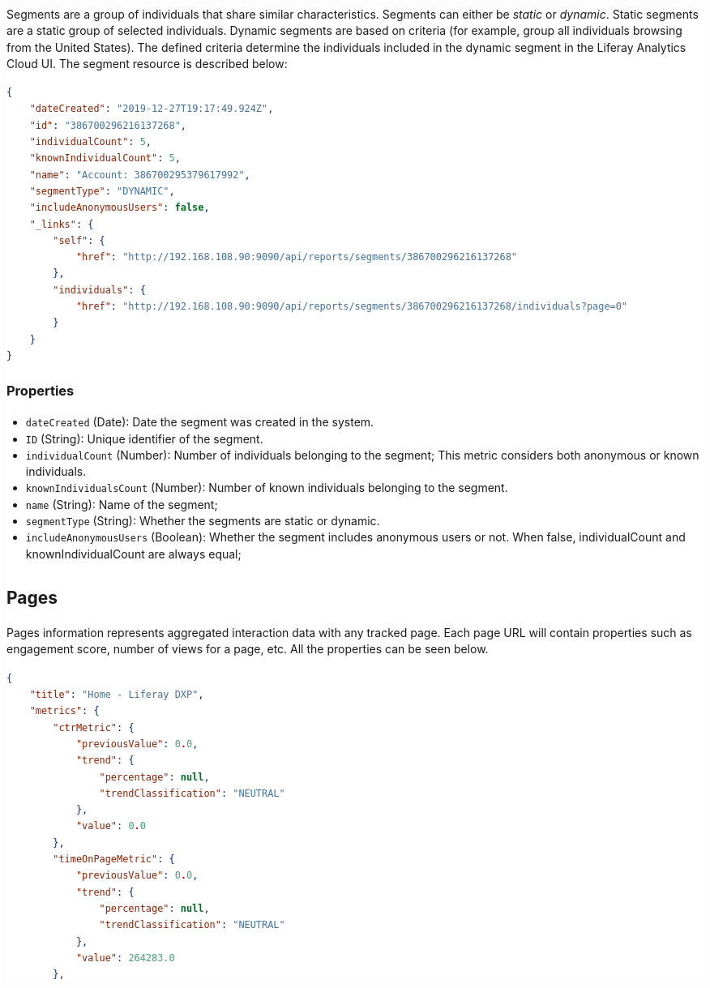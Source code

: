 Segments are a group of individuals that share similar characteristics. Segments can either be _static_ or _dynamic_. Static segments are a static group of selected individuals. Dynamic segments are based on criteria (for example, group all individuals browsing from the United States). The defined criteria determine the individuals included in the dynamic segment in the Liferay Analytics Cloud UI. The segment resource is described below:

```json
{
	"dateCreated": "2019-12-27T19:17:49.924Z",
	"id": "386700296216137268",
	"individualCount": 5,
	"knownIndividualCount": 5,
	"name": "Account: 386700295379617992",
	"segmentType": "DYNAMIC",
	"includeAnonymousUsers": false,
	"_links": {
		"self": {
			"href": "http://192.168.108.90:9090/api/reports/segments/386700296216137268"
		},
		"individuals": {
			"href": "http://192.168.108.90:9090/api/reports/segments/386700296216137268/individuals?page=0"
		}
	}
}
```

### Properties

-   `dateCreated` (Date): Date the segment was created in the system.
-   `ID` (String): Unique identifier of the segment.
-   `individualCount` (Number): Number of individuals belonging to the segment; This metric considers both anonymous or known individuals.
-   `knownIndividualsCount` (Number): Number of known individuals belonging to the segment.
-   `name` (String): Name of the segment;
-   `segmentType` (String): Whether the segments are static or dynamic.
-   `includeAnonymousUsers` (Boolean): Whether the segment includes anonymous users or not. When false, individualCount and knownIndividualCount are always equal;

## Pages

Pages information represents aggregated interaction data with any tracked page. Each page URL will contain properties such as engagement score, number of views for a page, etc. All the properties can be seen below.

```json
{
	"title": "Home - Liferay DXP",
	"metrics": {
		"ctrMetric": {
			"previousValue": 0.0,
			"trend": {
				"percentage": null,
				"trendClassification": "NEUTRAL"
			},
			"value": 0.0
		},
		"timeOnPageMetric": {
			"previousValue": 0.0,
			"trend": {
				"percentage": null,
				"trendClassification": "NEUTRAL"
			},
			"value": 264283.0
		},
```